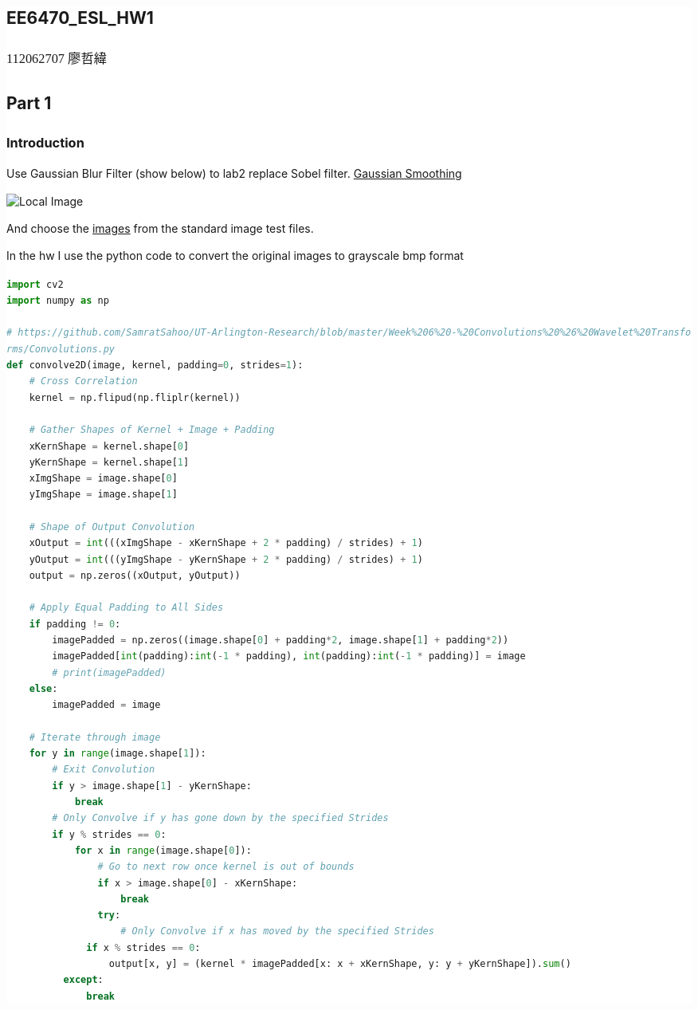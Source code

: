 ## **EE6470_ESL_HW1**
### <span style="font-family: '標楷體'; font-weight: lighter;">112062707 廖哲緯</span> 
## **Part 1**
### Introduction
Use Gaussian Blur Filter (show below) to lab2 replace Sobel filter.
[Gaussian Smoothing](https://homepages.inf.ed.ac.uk/rbf/HIPR2/gsmooth.htm)

<img src="Gaussian_blur.png" alt="Local Image" width="400" height="200">

And choose the [images](https://www.imageprocessingplace.com/downloads_V3/root_downloads/image_databases/standard_test_images.zip) from the standard image test files.

In the hw I use the python code to convert the original images to grayscale bmp format
```Python
import cv2
import numpy as np

# https://github.com/SamratSahoo/UT-Arlington-Research/blob/master/Week%206%20-%20Convolutions%20%26%20Wavelet%20Transforms/Convolutions.py
def convolve2D(image, kernel, padding=0, strides=1):
    # Cross Correlation
    kernel = np.flipud(np.fliplr(kernel))

    # Gather Shapes of Kernel + Image + Padding
    xKernShape = kernel.shape[0]
    yKernShape = kernel.shape[1]
    xImgShape = image.shape[0]
    yImgShape = image.shape[1]

    # Shape of Output Convolution
    xOutput = int(((xImgShape - xKernShape + 2 * padding) / strides) + 1)
    yOutput = int(((yImgShape - yKernShape + 2 * padding) / strides) + 1)
    output = np.zeros((xOutput, yOutput))

    # Apply Equal Padding to All Sides
    if padding != 0:
        imagePadded = np.zeros((image.shape[0] + padding*2, image.shape[1] + padding*2))
        imagePadded[int(padding):int(-1 * padding), int(padding):int(-1 * padding)] = image
        # print(imagePadded)
    else:
        imagePadded = image

    # Iterate through image
    for y in range(image.shape[1]):
        # Exit Convolution
        if y > image.shape[1] - yKernShape:
            break
        # Only Convolve if y has gone down by the specified Strides
        if y % strides == 0:
            for x in range(image.shape[0]):
                # Go to next row once kernel is out of bounds
                if x > image.shape[0] - xKernShape:
                    break
                try:
                    # Only Convolve if x has moved by the specified Strides
              if x % strides == 0:
                  output[x, y] = (kernel * imagePadded[x: x + xKernShape, y: y + yKernShape]).sum()
          except:
              break

```